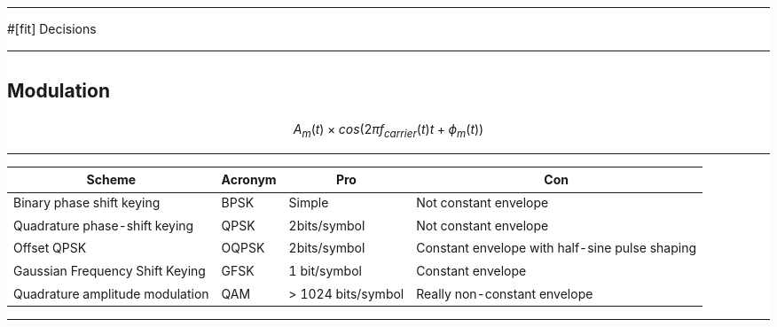 


---


#[fit] Decisions 



---

## Modulation 



$$ A_m(t) \times cos\left( 2 \pi f_{carrier}(t)t + \phi_{m}(t)\right)$$

---



| Scheme | Acronym|Pro | Con |
| ----| ----|----| ----|
| Binary phase shift keying | BPSK | Simple | Not constant envelope|
| Quadrature phase-shift keying | QPSK |2bits/symbol| Not constant envelope|
| Offset QPSK |OQPSK| 2bits/symbol | Constant envelope with half-sine pulse shaping|
| Gaussian Frequency Shift Keying | GFSK | 1 bit/symbol| Constant envelope|
| Quadrature amplitude modulation| QAM | > 1024 bits/symbol| Really non-constant envelope|

---


